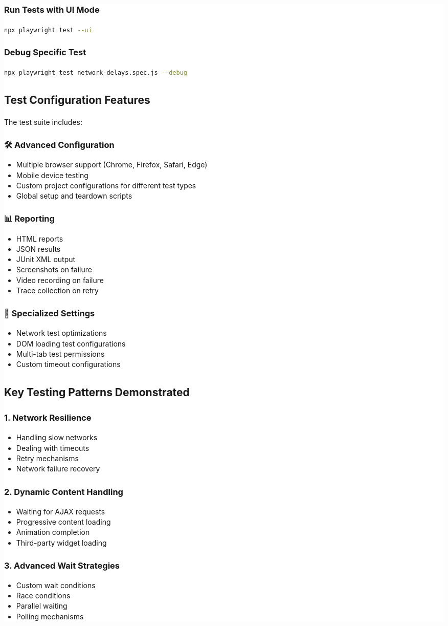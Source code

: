 ### Run Tests with UI Mode
```bash
npx playwright test --ui
```

### Debug Specific Test
```bash
npx playwright test network-delays.spec.js --debug
```

## Test Configuration Features

The test suite includes:

### 🛠️ Advanced Configuration
- Multiple browser support (Chrome, Firefox, Safari, Edge)
- Mobile device testing
- Custom project configurations for different test types
- Global setup and teardown scripts

### 📊 Reporting
- HTML reports
- JSON results
- JUnit XML output
- Screenshots on failure
- Video recording on failure
- Trace collection on retry

### 🎯 Specialized Settings
- Network test optimizations
- DOM loading test configurations
- Multi-tab test permissions
- Custom timeout configurations

## Key Testing Patterns Demonstrated

### 1. Network Resilience
- Handling slow networks
- Dealing with timeouts
- Retry mechanisms
- Network failure recovery

### 2. Dynamic Content Handling
- Waiting for AJAX requests
- Progressive content loading
- Animation completion
- Third-party widget loading

### 3. Advanced Wait Strategies
- Custom wait conditions
- Race conditions
- Parallel waiting
- Polling mechanisms
